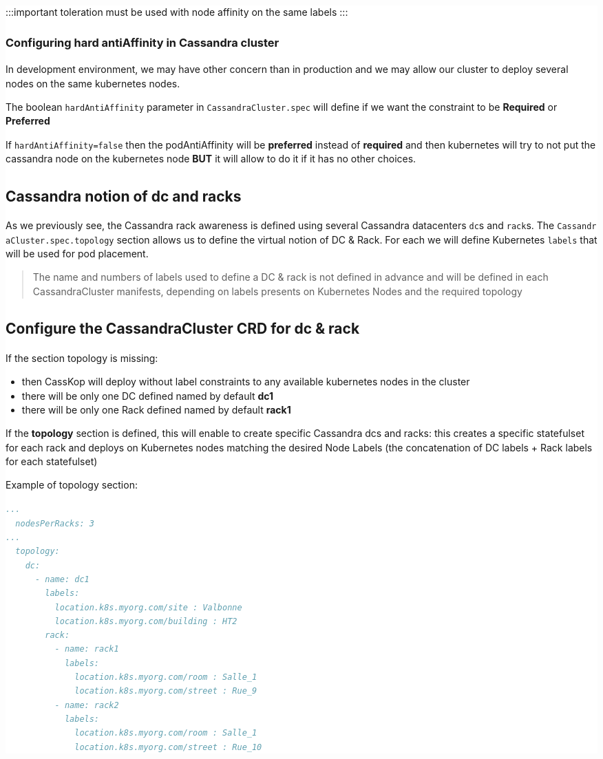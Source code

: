 :::important
toleration must be used with node affinity on the same labels
:::

### Configuring hard antiAffinity in Cassandra cluster

In development environment, we may have other concern than in production and we may allow our cluster to deploy several
nodes on the same kubernetes nodes.

The boolean `hardAntiAffinity` parameter in `CassandraCluster.spec` will define if we want the constraint to be
**Required** or **Preferred**

If `hardAntiAffinity=false` then the podAntiAffinity will be **preferred** instead of **required** and then kubernetes
will try to not put the cassandra node on the kubernetes node **BUT** it will allow to do it if it has no other choices.

## Cassandra notion of dc and racks

As we previously see, the Cassandra rack awareness is defined using several Cassandra datacenters `dc`s and `rack`s.
The `CassandraCluster.spec.topology` section allows us to define the virtual notion of DC & Rack.
For each we will define Kubernetes `labels` that will be used for pod placement.

> The name and numbers of labels used to define a DC & rack is not defined in advance and will be defined in each
> CassandraCluster manifests, depending on labels presents on Kubernetes Nodes and the required topology

## Configure the CassandraCluster CRD for dc & rack

If the section topology is missing:

- then CassKop will deploy without label constraints to any available kubernetes nodes in the cluster
- there will be only one DC defined named by default **dc1**
- there will be only one Rack defined named by default **rack1**

If the **topology** section is defined, this will enable to create specific Cassandra dcs and racks: this creates a
specific statefulset for each rack and deploys on Kubernetes nodes matching the desired Node Labels (the concatenation
of DC labels + Rack labels for each statefulset)

Example of topology section:

```yaml
...
  nodesPerRacks: 3
...
  topology:
    dc:
      - name: dc1
        labels:
          location.k8s.myorg.com/site : Valbonne
          location.k8s.myorg.com/building : HT2
        rack:
          - name: rack1
            labels:
              location.k8s.myorg.com/room : Salle_1
              location.k8s.myorg.com/street : Rue_9
          - name: rack2
            labels:
              location.k8s.myorg.com/room : Salle_1
              location.k8s.myorg.com/street : Rue_10
```